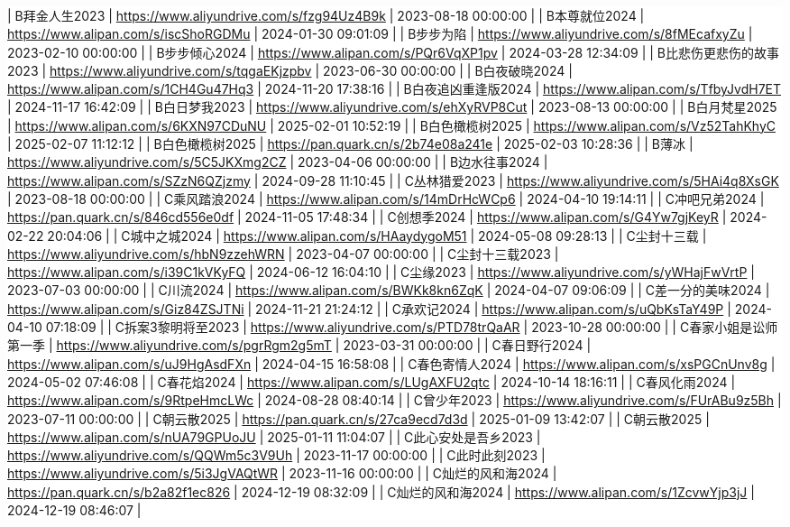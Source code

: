 | B拜金人生2023           | https://www.aliyundrive.com/s/fzg94Uz4B9k | 2023-08-18 00:00:00 |
| B本尊就位2024           | https://www.alipan.com/s/iscShoRGDMu      | 2024-01-30 09:01:09 |
| B步步为陷               | https://www.aliyundrive.com/s/8fMEcafxyZu | 2023-02-10 00:00:00 |
| B步步倾心2024           | https://www.alipan.com/s/PQr6VqXP1pv      | 2024-03-28 12:34:09 |
| B比悲伤更悲伤的故事2023      | https://www.aliyundrive.com/s/tqgaEKjzpbv | 2023-06-30 00:00:00 |
| B白夜破晓2024           | https://www.alipan.com/s/1CH4Gu47Hq3      | 2024-11-20 17:38:16 |
| B白夜追凶重逢版2024        | https://www.alipan.com/s/TfbyJvdH7ET      | 2024-11-17 16:42:09 |
| B白日梦我2023           | https://www.aliyundrive.com/s/ehXyRVP8Cut | 2023-08-13 00:00:00 |
| B白月梵星2025           | https://www.alipan.com/s/6KXN97CDuNU      | 2025-02-01 10:52:19 |
| B白色橄榄树2025          | https://www.alipan.com/s/Vz52TahKhyC      | 2025-02-07 11:12:12 |
| B白色橄榄树2025          | https://pan.quark.cn/s/2b74e08a241e       | 2025-02-03 10:28:36 |
| B薄冰                 | https://www.aliyundrive.com/s/5C5JKXmg2CZ | 2023-04-06 00:00:00 |
| B边水往事2024           | https://www.alipan.com/s/SZzN6QZjzmy      | 2024-09-28 11:10:45 |
| C丛林猎爱2023           | https://www.aliyundrive.com/s/5HAi4q8XsGK | 2023-08-18 00:00:00 |
| C乘风踏浪2024           | https://www.alipan.com/s/14mDrHcWCp6      | 2024-04-10 19:14:11 |
| C冲吧兄弟2024           | https://pan.quark.cn/s/846cd556e0df       | 2024-11-05 17:48:34 |
| C创想季2024            | https://www.alipan.com/s/G4Yw7gjKeyR      | 2024-02-22 20:04:06 |
| C城中之城2024           | https://www.alipan.com/s/HAaydygoM51      | 2024-05-08 09:28:13 |
| C尘封十三载              | https://www.aliyundrive.com/s/hbN9zzehWRN | 2023-04-07 00:00:00 |
| C尘封十三载2023          | https://www.alipan.com/s/i39C1kVKyFQ      | 2024-06-12 16:04:10 |
| C尘缘2023             | https://www.aliyundrive.com/s/yWHajFwVrtP | 2023-07-03 00:00:00 |
| C川流2024             | https://www.alipan.com/s/BWKk8kn6ZqK      | 2024-04-07 09:06:09 |
| C差一分的美味2024         | https://www.alipan.com/s/Giz84ZSJTNi      | 2024-11-21 21:24:12 |
| C承欢记2024            | https://www.alipan.com/s/uQbKsTaY49P      | 2024-04-10 07:18:09 |
| C拆案3黎明将至2023        | https://www.aliyundrive.com/s/PTD78trQaAR | 2023-10-28 00:00:00 |
| C春家小姐是讼师第一季         | https://www.aliyundrive.com/s/pgrRgm2g5mT | 2023-03-31 00:00:00 |
| C春日野行2024           | https://www.alipan.com/s/uJ9HgAsdFXn      | 2024-04-15 16:58:08 |
| C春色寄情人2024          | https://www.alipan.com/s/xsPGCnUnv8g      | 2024-05-02 07:46:08 |
| C春花焰2024            | https://www.alipan.com/s/LUgAXFU2qtc      | 2024-10-14 18:16:11 |
| C春风化雨2024           | https://www.alipan.com/s/9RtpeHmcLWc      | 2024-08-28 08:40:14 |
| C曾少年2023            | https://www.aliyundrive.com/s/FUrABu9z5Bh | 2023-07-11 00:00:00 |
| C朝云散2025            | https://pan.quark.cn/s/27ca9ecd7d3d       | 2025-01-09 13:42:07 |
| C朝云散2025            | https://www.alipan.com/s/nUA79GPUoJU      | 2025-01-11 11:04:07 |
| C此心安处是吾乡2023        | https://www.aliyundrive.com/s/QQWm5c3V9Uh | 2023-11-17 00:00:00 |
| C此时此刻2023           | https://www.aliyundrive.com/s/5i3JgVAQtWR | 2023-11-16 00:00:00 |
| C灿烂的风和海2024         | https://pan.quark.cn/s/b2a82f1ec826       | 2024-12-19 08:32:09 |
| C灿烂的风和海2024         | https://www.alipan.com/s/1ZcvwYjp3jJ      | 2024-12-19 08:46:07 |